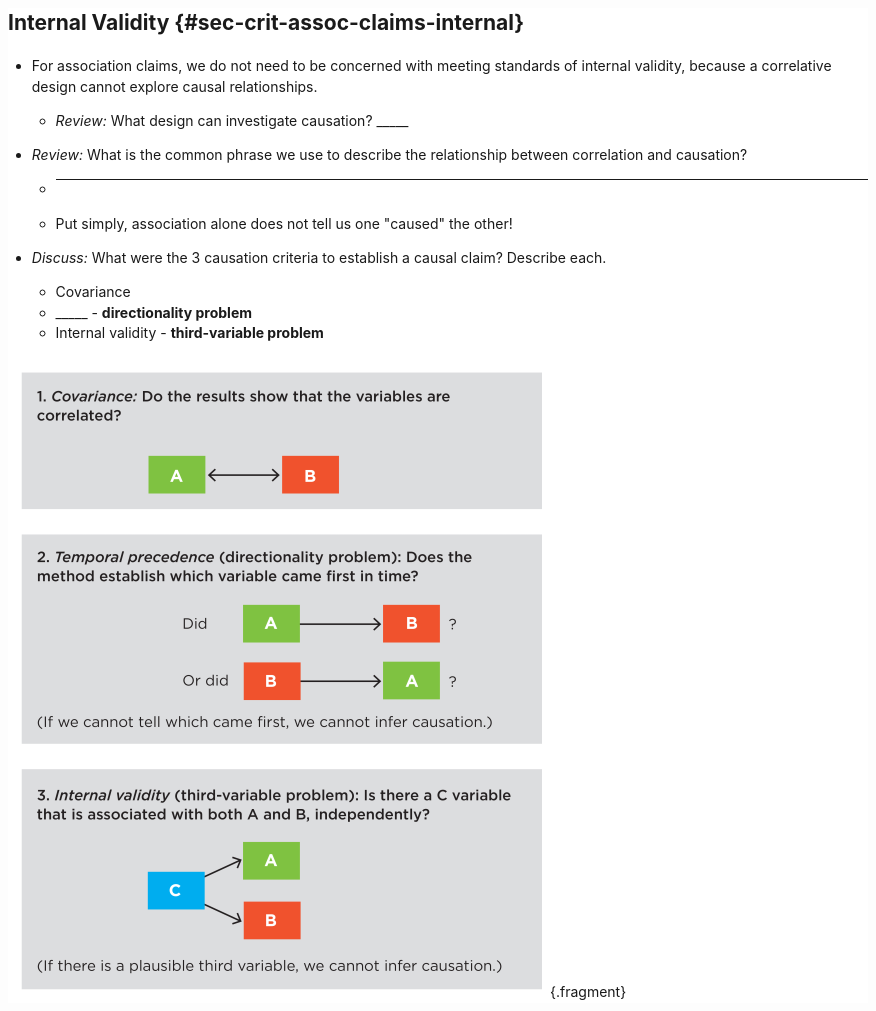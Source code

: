 ## Internal Validity {#sec-crit-assoc-claims-internal}

- For association claims, we do not need to be concerned with meeting standards
of internal validity, because a correlative design cannot explore causal
relationships.
  - *Review:* What design can investigate causation? _____ 

- *Review:* What is the common phrase we use to describe the relationship
between correlation and causation?
  - _____ 
  - Put simply, association alone does not tell us one "caused" the other!

- *Discuss:* What were the 3 causation criteria to establish a causal claim?
Describe each.
  - Covariance
  - _____   - **directionality problem**
  - Internal validity - **third-variable problem**

![](./imgs/cause.png){.fragment}
